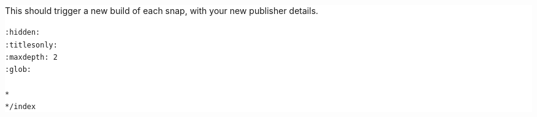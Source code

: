 This should trigger a new build of each snap, with your new publisher details.


```{toctree}
:hidden:
:titlesonly:
:maxdepth: 2
:glob:

*
*/index
